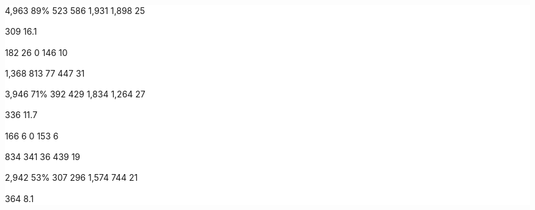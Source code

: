 4,963
89%
523
586
1,931
1,898
25

309
16.1

182
26
0
146
10

1,368
813
77
447
31

3,946
71%
392
429
1,834
1,264
27

336
11.7

166
6
0
153
6

834
341
36
439
19

2,942
53%
307
296
1,574
744
21

364
8.1
